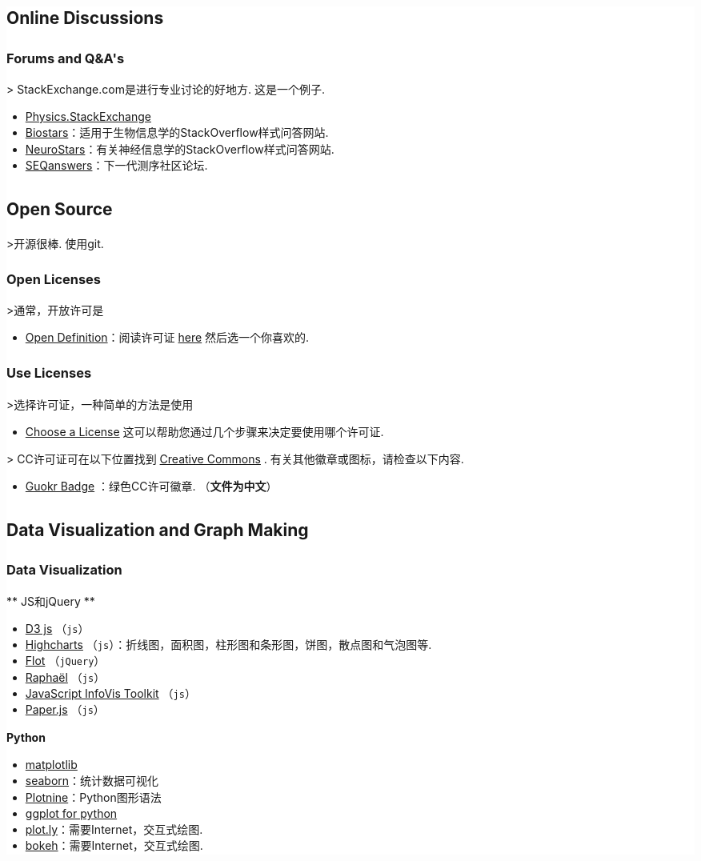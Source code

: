 

## Online Discussions

### Forums and Q&A's

 &gt; StackExchange.com是进行专业讨论的好地方.  这是一个例子.

* [Physics.StackExchange](http://physics.stackexchange.com/)
* [Biostars](https://www.biostars.org/)：适用于生物信息学的StackOverflow样式问答网站.
* [NeuroStars](https://neurostars.org/)：有关神经信息学的StackOverflow样式问答网站.
* [SEQanswers](http://seqanswers.com/)：下一代测序社区论坛.


## Open Source

 &gt;开源很棒.  使用git.

### Open Licenses

&gt;通常，开放许可是

* [Open Definition](http://opendefinition.org/)：阅读许可证 [here](http://opendefinition.org/licenses/) 然后选一个你喜欢的.


### Use Licenses

&gt;选择许可证，一种简单的方法是使用

* [Choose a License](http://choosealicense.com/) 这可以帮助您通过几个步骤来决定要使用哪个许可证.

&gt; CC许可证可在以下位置找到 [Creative Commons](http://creativecommons.org/) .  有关其他徽章或图标，请检查以下内容.

* [Guokr Badge](https://github.com/opentf/GuokrBadge) ：绿色CC许可徽章.  （**文件为中文**）


## Data Visualization and Graph Making

### Data Visualization

** JS和jQuery **

* [D3 js](http://d3js.org/) （`js`）
* [Highcharts](http://www.highcharts.com/demo/bar-stacked) （`js`）：折线图，面积图，柱形图和条形图，饼图，散点图和气泡图等.
* [Flot](http://www.flotcharts.org/flot/examples/) （`jQuery`）
* [Raphaël](http://raphaeljs.com/) （`js`）
* [JavaScript InfoVis Toolkit](http://philogb.github.io/jit/demos.html) （`js`）
* [Paper.js](http://paperjs.org/) （`js`）


**Python**

* [matplotlib](https://github.com/jbmouret/matplotlib_for_papers)
* [seaborn](https://seaborn.pydata.org/)：统计数据可视化
* [Plotnine](https://plotnine.readthedocs.io)：Python图形语法
* [ggplot for python](http://ggplot.yhathq.com/)
* [plot.ly](https://plot.ly/ipython-notebooks/)：需要Internet，交互式绘图.
* [bokeh](http://bokeh.pydata.org/en/latest/docs/quickstart.html#quickstart)：需要Internet，交互式绘图.
